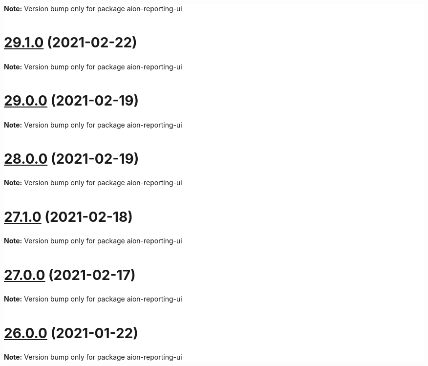 **Note:** Version bump only for package aion-reporting-ui





# [29.1.0](https://bitbucket.org/pecteam/aion-ui-mono/compare/v29.0.0...v29.1.0) (2021-02-22)

**Note:** Version bump only for package aion-reporting-ui





# [29.0.0](https://bitbucket.org/pecteam/aion-ui-mono/compare/v28.0.0...v29.0.0) (2021-02-19)

**Note:** Version bump only for package aion-reporting-ui





# [28.0.0](https://bitbucket.org/pecteam/aion-ui-mono/compare/v27.1.0...v28.0.0) (2021-02-19)

**Note:** Version bump only for package aion-reporting-ui





# [27.1.0](https://bitbucket.org/pecteam/aion-ui-mono/compare/v27.0.0...v27.1.0) (2021-02-18)

**Note:** Version bump only for package aion-reporting-ui





# [27.0.0](https://bitbucket.org/pecteam/aion-ui-mono/compare/v26.0.0...v27.0.0) (2021-02-17)

**Note:** Version bump only for package aion-reporting-ui





# [26.0.0](https://bitbucket.org/pecteam/aion-ui-mono/compare/v25.2.0...v26.0.0) (2021-01-22)

**Note:** Version bump only for package aion-reporting-ui



